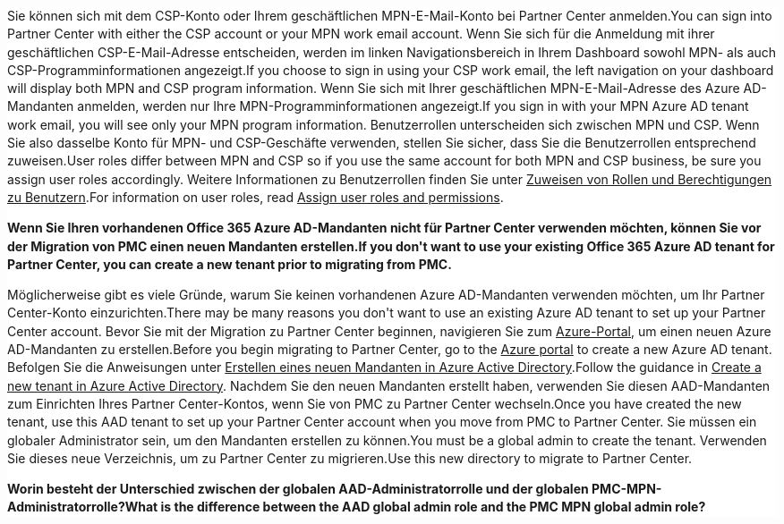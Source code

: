 <span data-ttu-id="a5e6e-124">Sie können sich mit dem CSP-Konto oder Ihrem geschäftlichen MPN-E-Mail-Konto bei Partner Center anmelden.</span><span class="sxs-lookup"><span data-stu-id="a5e6e-124">You can sign into Partner Center with either the CSP account or your MPN work email account.</span></span> <span data-ttu-id="a5e6e-125">Wenn Sie sich für die Anmeldung mit ihrer geschäftlichen CSP-E-Mail-Adresse entscheiden, werden im linken Navigationsbereich in Ihrem Dashboard sowohl MPN- als auch CSP-Programminformationen angezeigt.</span><span class="sxs-lookup"><span data-stu-id="a5e6e-125">If you choose to sign in using your CSP work email, the left navigation on your dashboard will display both MPN and CSP program information.</span></span> <span data-ttu-id="a5e6e-126">Wenn Sie sich mit Ihrer geschäftlichen MPN-E-Mail-Adresse des Azure AD-Mandanten anmelden, werden nur Ihre MPN-Programminformationen angezeigt.</span><span class="sxs-lookup"><span data-stu-id="a5e6e-126">If you sign in with your MPN Azure AD tenant work email, you will see only your MPN program information.</span></span> <span data-ttu-id="a5e6e-127">Benutzerrollen unterscheiden sich zwischen MPN und CSP. Wenn Sie also dasselbe Konto für MPN- und CSP-Geschäfte verwenden, stellen Sie sicher, dass Sie die Benutzerrollen entsprechend zuweisen.</span><span class="sxs-lookup"><span data-stu-id="a5e6e-127">User roles differ between MPN and CSP so if you use the same account for both MPN and CSP business, be sure you assign user roles accordingly.</span></span> <span data-ttu-id="a5e6e-128">Weitere Informationen zu Benutzerrollen finden Sie unter [Zuweisen von Rollen und Berechtigungen zu Benutzern](permissions-overview.md).</span><span class="sxs-lookup"><span data-stu-id="a5e6e-128">For information on user roles, read [Assign user roles and permissions](permissions-overview.md).</span></span>

<span data-ttu-id="a5e6e-129">**Wenn Sie Ihren vorhandenen Office 365 Azure AD-Mandanten nicht für Partner Center verwenden möchten, können Sie vor der Migration von PMC einen neuen Mandanten erstellen.**</span><span class="sxs-lookup"><span data-stu-id="a5e6e-129">**If you don't want to use your existing Office 365 Azure AD tenant for Partner Center, you can create a new tenant prior to migrating from PMC.**</span></span>

<span data-ttu-id="a5e6e-130">Möglicherweise gibt es viele Gründe, warum Sie keinen vorhandenen Azure AD-Mandanten verwenden möchten, um Ihr Partner Center-Konto einzurichten.</span><span class="sxs-lookup"><span data-stu-id="a5e6e-130">There may be many reasons you don't want to use an existing Azure AD tenant to set up your Partner Center account.</span></span> <span data-ttu-id="a5e6e-131">Bevor Sie mit der Migration zu Partner Center beginnen, navigieren Sie zum [Azure-Portal](https://ms.portal.azure.com/#home), um einen neuen Azure AD-Mandanten zu erstellen.</span><span class="sxs-lookup"><span data-stu-id="a5e6e-131">Before you begin migrating to Partner Center, go to the [Azure portal](https://ms.portal.azure.com/#home) to create a new Azure AD tenant.</span></span> <span data-ttu-id="a5e6e-132">Befolgen Sie die Anweisungen unter [Erstellen eines neuen Mandanten in Azure Active Directory](https://docs.microsoft.com/azure/active-directory/develop/quickstart-create-new-tenant).</span><span class="sxs-lookup"><span data-stu-id="a5e6e-132">Follow the guidance in [Create a new tenant in Azure Active Directory](https://docs.microsoft.com/azure/active-directory/develop/quickstart-create-new-tenant).</span></span> <span data-ttu-id="a5e6e-133">Nachdem Sie den neuen Mandanten erstellt haben, verwenden Sie diesen AAD-Mandanten zum Einrichten Ihres Partner Center-Kontos, wenn Sie von PMC zu Partner Center wechseln.</span><span class="sxs-lookup"><span data-stu-id="a5e6e-133">Once you have created the new tenant, use this AAD tenant to set up your Partner Center account when you move from PMC to Partner Center.</span></span> <span data-ttu-id="a5e6e-134">Sie müssen ein globaler Administrator sein, um den Mandanten erstellen zu können.</span><span class="sxs-lookup"><span data-stu-id="a5e6e-134">You must be a global admin to create the tenant.</span></span> <span data-ttu-id="a5e6e-135">Verwenden Sie dieses neue Verzeichnis, um zu Partner Center zu migrieren.</span><span class="sxs-lookup"><span data-stu-id="a5e6e-135">Use this new directory to migrate to Partner Center.</span></span>


<span data-ttu-id="a5e6e-136">**Worin besteht der Unterschied zwischen der globalen AAD-Administratorrolle und der globalen PMC-MPN-Administratorrolle?**</span><span class="sxs-lookup"><span data-stu-id="a5e6e-136">**What is the difference between the AAD global admin role and the PMC MPN global admin role?**</span></span>
